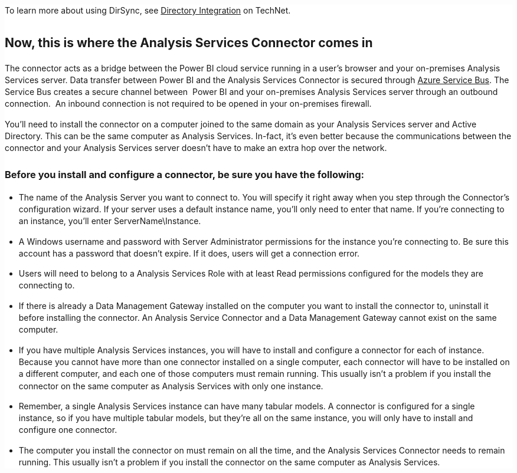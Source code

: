 To learn more about using DirSync, see [Directory Integration](https://technet.microsoft.com/en-us/library/jj573653.aspx) on TechNet.

## Now, this is where the Analysis Services Connector comes in

The connector acts as a bridge between the Power BI cloud service running in a user’s browser and your on-premises Analysis Services server. Data transfer between Power BI and the Analysis Services Connector is secured through [Azure Service Bus](http://azure.microsoft.com/en-us/documentation/services/service-bus/). The Service Bus creates a secure channel between  Power BI and your on-premises Analysis Services server through an outbound connection.  An inbound connection is not required to be opened in your on-premises firewall.

You’ll need to install the connector on a computer joined to the same domain as your Analysis Services server and Active Directory. This can be the same computer as Analysis Services. In-fact, it’s even better because the communications between the connector and your Analysis Services server doesn’t have to make an extra hop over the network.

### Before you install and configure a connector, be sure you have the following:

-   The name of the Analysis Server you want to connect to. You will specify it right away when you step through the Connector’s configuration wizard. If your server uses a default instance name, you’ll only need to enter that name. If you’re connecting to an instance, you’ll enter ServerName\\Instance.

-   A Windows username and password with Server Administrator permissions for the instance you’re connecting to. Be sure this account has a password that doesn’t expire. If it does, users will get a connection error.

-   Users will need to belong to a Analysis Services Role with at least Read permissions configured for the models they are connecting to.

-   If there is already a Data Management Gateway installed on the computer you want to install the connector to, uninstall it before installing the connector. An Analysis Service Connector and a Data Management Gateway cannot exist on the same computer.

-   If you have multiple Analysis Services instances, you will have to install and configure a connector for each of instance. Because you cannot have more than one connector installed on a single computer, each connector will have to be installed on a different computer, and each one of those computers must remain running. This usually isn’t a problem if you install the connector on the same computer as Analysis Services with only one instance.

-   Remember, a single Analysis Services instance can have many tabular models. A connector is configured for a single instance, so if you have multiple tabular models, but they’re all on the same instance, you will only have to install and configure one connector.

-   The computer you install the connector on must remain on all the time, and the Analysis Services Connector needs to remain running. This usually isn’t a problem if you install the connector on the same computer as Analysis Services.
